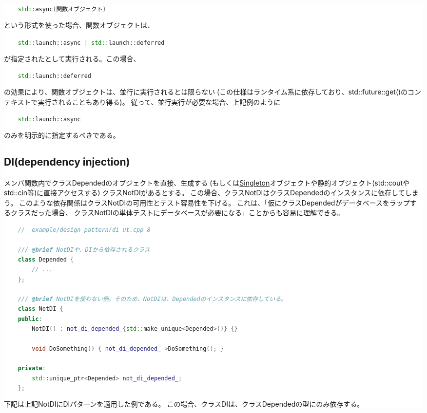 ```cpp
    std::async(関数オブジェクト)
```

という形式を使った場合、関数オブジェクトは、

```cpp
    std::launch::async | std::launch::deferred
```

が指定されたとして実行される。この場合、

```cpp
    std::launch::deferred
```

の効果により、関数オブジェクトは、並行に実行されるとは限らない
(この仕様はランタイム系に依存しており、std::future::get()のコンテキストで実行されることもあり得る)。
従って、並行実行が必要な場合、上記例のように

```cpp
    std::launch::async
```

のみを明示的に指定するべきである。


## DI(dependency injection) <a id="SS_3_11"></a>
メンバ関数内でクラスDependedのオブジェクトを直接、生成する
(もしくは[Singleton](#SS_3_12)オブジェクトや静的オブジェクト(std::coutやstd::cin等)に直接アクセスする)
クラスNotDIがあるとする。
この場合、クラスNotDIはクラスDependedのインスタンスに依存してしまう。
このような依存関係はクラスNotDIの可用性とテスト容易性を下げる。
これは、「仮にクラスDependedがデータベースをラップするクラスだった場合、
クラスNotDIの単体テストにデータベースが必要になる」ことからも容易に理解できる。

```cpp
    //  example/design_pattern/di_ut.cpp 8

    /// @brief NotDIや、DIから依存されるクラス
    class Depended {
        // ...
    };

    /// @brief NotDIを使わない例。そのため、NotDIは、Dependedのインスタンスに依存している。
    class NotDI {
    public:
        NotDI() : not_di_depended_{std::make_unique<Depended>()} {}

        void DoSomething() { not_di_depended_->DoSomething(); }

    private:
        std::unique_ptr<Depended> not_di_depended_;
    };
```

下記は上記NotDIにDIパターンを適用した例である。
この場合、クラスDIは、クラスDependedの型にのみ依存する。

